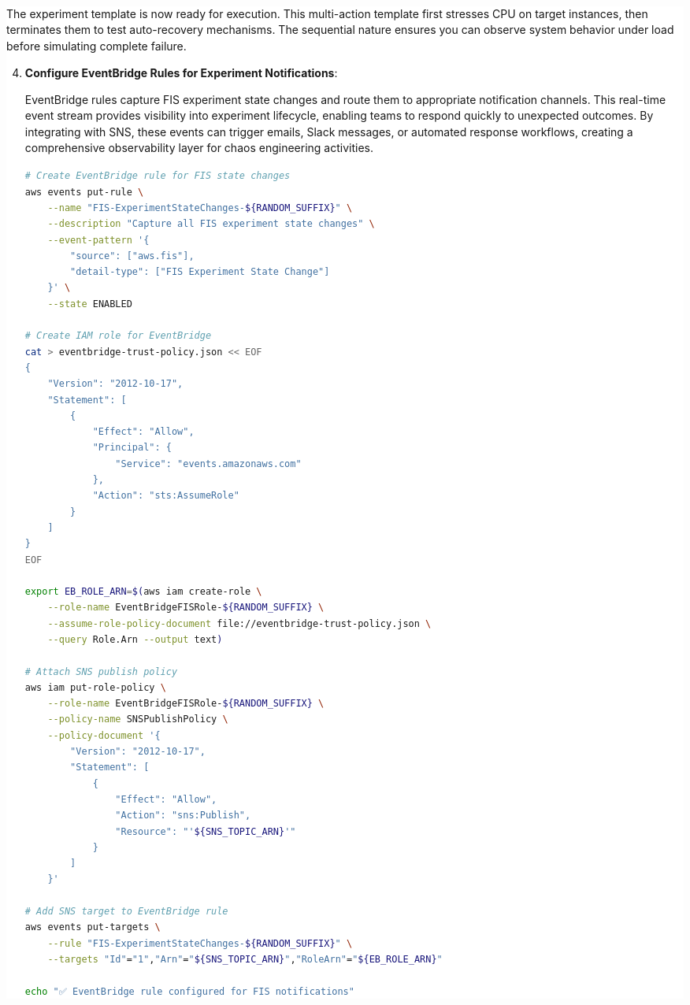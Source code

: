    The experiment template is now ready for execution. This multi-action template first stresses CPU on target instances, then terminates them to test auto-recovery mechanisms. The sequential nature ensures you can observe system behavior under load before simulating complete failure.

4. **Configure EventBridge Rules for Experiment Notifications**:

   EventBridge rules capture FIS experiment state changes and route them to appropriate notification channels. This real-time event stream provides visibility into experiment lifecycle, enabling teams to respond quickly to unexpected outcomes. By integrating with SNS, these events can trigger emails, Slack messages, or automated response workflows, creating a comprehensive observability layer for chaos engineering activities.

   ```bash
   # Create EventBridge rule for FIS state changes
   aws events put-rule \
       --name "FIS-ExperimentStateChanges-${RANDOM_SUFFIX}" \
       --description "Capture all FIS experiment state changes" \
       --event-pattern '{
           "source": ["aws.fis"],
           "detail-type": ["FIS Experiment State Change"]
       }' \
       --state ENABLED

   # Create IAM role for EventBridge
   cat > eventbridge-trust-policy.json << EOF
   {
       "Version": "2012-10-17",
       "Statement": [
           {
               "Effect": "Allow",
               "Principal": {
                   "Service": "events.amazonaws.com"
               },
               "Action": "sts:AssumeRole"
           }
       ]
   }
   EOF

   export EB_ROLE_ARN=$(aws iam create-role \
       --role-name EventBridgeFISRole-${RANDOM_SUFFIX} \
       --assume-role-policy-document file://eventbridge-trust-policy.json \
       --query Role.Arn --output text)

   # Attach SNS publish policy
   aws iam put-role-policy \
       --role-name EventBridgeFISRole-${RANDOM_SUFFIX} \
       --policy-name SNSPublishPolicy \
       --policy-document '{
           "Version": "2012-10-17",
           "Statement": [
               {
                   "Effect": "Allow",
                   "Action": "sns:Publish",
                   "Resource": "'${SNS_TOPIC_ARN}'"
               }
           ]
       }'

   # Add SNS target to EventBridge rule
   aws events put-targets \
       --rule "FIS-ExperimentStateChanges-${RANDOM_SUFFIX}" \
       --targets "Id"="1","Arn"="${SNS_TOPIC_ARN}","RoleArn"="${EB_ROLE_ARN}"

   echo "✅ EventBridge rule configured for FIS notifications"
   ```